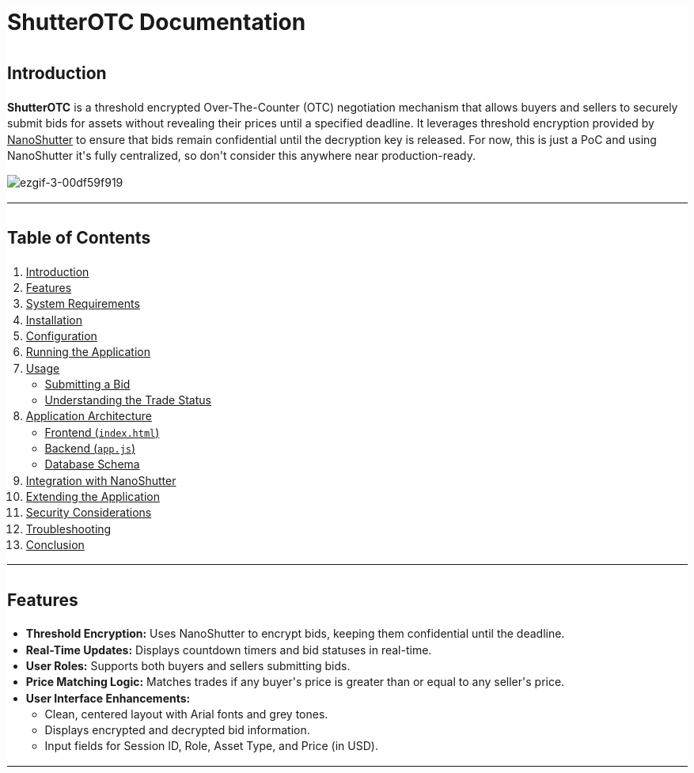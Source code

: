 # ShutterOTC Documentation

## Introduction

**ShutterOTC** is a threshold encrypted Over-The-Counter (OTC) negotiation mechanism that allows buyers and sellers to securely submit bids for assets without revealing their prices until a specified deadline. It leverages threshold encryption provided by [NanoShutter](https://nanoshutter.staging.shutter.network/) to ensure that bids remain confidential until the decryption key is released. For now, this is just a PoC and using NanoShutter it's fully centralized, so don't consider this anywhere near production-ready.

![ezgif-3-00df59f919](https://github.com/user-attachments/assets/eabf6fb8-64dc-4a3b-b1f0-92a2d06f63e5)

---

## Table of Contents

1. [Introduction](#introduction)
2. [Features](#features)
3. [System Requirements](#system-requirements)
4. [Installation](#installation)
5. [Configuration](#configuration)
6. [Running the Application](#running-the-application)
7. [Usage](#usage)
   - [Submitting a Bid](#submitting-a-bid)
   - [Understanding the Trade Status](#understanding-the-trade-status)
8. [Application Architecture](#application-architecture)
   - [Frontend (`index.html`)](#frontend-indexhtml)
   - [Backend (`app.js`)](#backend-appjs)
   - [Database Schema](#database-schema)
9. [Integration with NanoShutter](#integration-with-nanoshutter)
10. [Extending the Application](#extending-the-application)
11. [Security Considerations](#security-considerations)
12. [Troubleshooting](#troubleshooting)
13. [Conclusion](#conclusion)

---

## Features

- **Threshold Encryption:** Uses NanoShutter to encrypt bids, keeping them confidential until the deadline.
- **Real-Time Updates:** Displays countdown timers and bid statuses in real-time.
- **User Roles:** Supports both buyers and sellers submitting bids.
- **Price Matching Logic:** Matches trades if any buyer's price is greater than or equal to any seller's price.
- **User Interface Enhancements:**
  - Clean, centered layout with Arial fonts and grey tones.
  - Displays encrypted and decrypted bid information.
  - Input fields for Session ID, Role, Asset Type, and Price (in USD).

---